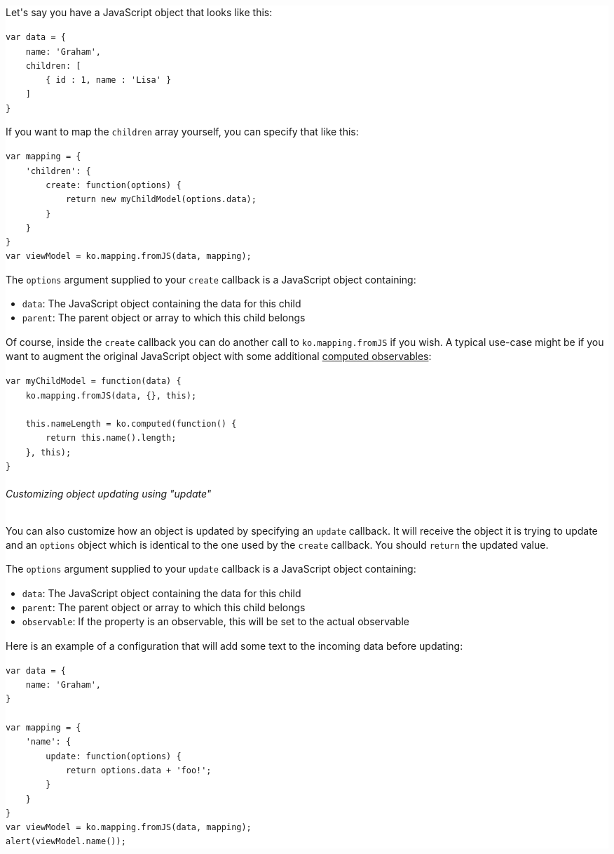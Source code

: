 Let's say you have a JavaScript object that looks like this:

	var data = {
		name: 'Graham',
		children: [
			{ id : 1, name : 'Lisa' }
		]
	}

If you want to map the `children` array yourself, you can specify that like this:

	var mapping = {
		'children': {
			create: function(options) {
				return new myChildModel(options.data);
			}
		}
	}
	var viewModel = ko.mapping.fromJS(data, mapping);

The `options` argument supplied to your `create` callback is a JavaScript object containing:

 * `data`: The JavaScript object containing the data for this child
 * `parent`: The parent object or array to which this child belongs
 
Of course, inside the `create` callback you can do another call to `ko.mapping.fromJS` if you wish. A typical use-case might be if you want to augment the original JavaScript object with some additional [computed observables](computedObservables.html):

	var myChildModel = function(data) {
		ko.mapping.fromJS(data, {}, this);
		
		this.nameLength = ko.computed(function() {
			return this.name().length;
		}, this);
	}

###### Customizing object updating using "update"

You can also customize how an object is updated by specifying an `update` callback. It will receive the object it is trying to update and an `options` object which is identical to the one used by the `create` callback. You should `return` the updated value.

The `options` argument supplied to your `update` callback is a JavaScript object containing:
 * `data`: The JavaScript object containing the data for this child
 * `parent`: The parent object or array to which this child belongs
 * `observable`: If the property is an observable, this will be set to the actual observable
 
Here is an example of a configuration that will add some text to the incoming data before updating:

	var data = {
		name: 'Graham',
	}

	var mapping = {
		'name': {
			update: function(options) {
				return options.data + 'foo!';
			}
		}
	}
	var viewModel = ko.mapping.fromJS(data, mapping);
	alert(viewModel.name());
	